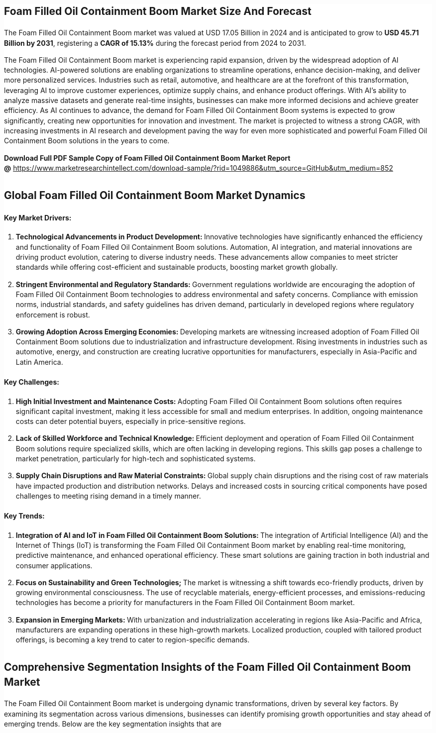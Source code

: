 <h2>Foam Filled Oil Containment Boom Market Size And Forecast</h2><p>The Foam Filled Oil Containment Boom market was valued at USD 17.05 Billion in 2024 and is anticipated to grow to <strong>USD 45.71 Billion by 2031</strong>, registering a <strong>CAGR of 15.13%</strong> during the forecast period from 2024 to 2031.</p><p>The Foam Filled Oil Containment Boom market is experiencing rapid expansion, driven by the widespread adoption of AI technologies. AI-powered solutions are enabling organizations to streamline operations, enhance decision-making, and deliver more personalized services. Industries such as retail, automotive, and healthcare are at the forefront of this transformation, leveraging AI to improve customer experiences, optimize supply chains, and enhance product offerings. With AI’s ability to analyze massive datasets and generate real-time insights, businesses can make more informed decisions and achieve greater efficiency. As AI continues to advance, the demand for Foam Filled Oil Containment Boom systems is expected to grow significantly, creating new opportunities for innovation and investment. The market is projected to witness a strong CAGR, with increasing investments in AI research and development paving the way for even more sophisticated and powerful Foam Filled Oil Containment Boom solutions in the years to come.</p><p><strong>Download Full PDF Sample Copy of Foam Filled Oil Containment Boom Market Report @</strong>&nbsp;<a href="https://www.marketresearchintellect.com/download-sample/?rid=1049886&amp;utm_source=GitHub&amp;utm_medium=852">https://www.marketresearchintellect.com/download-sample/?rid=1049886&amp;utm_source=GitHub&amp;utm_medium=852</a></p><h2>Global Foam Filled Oil Containment Boom Market Dynamics</h2><h4><strong>Key Market Drivers:</strong></h4><ol><li><p><strong>Technological Advancements in Product Development:&nbsp;</strong>Innovative technologies have significantly enhanced the efficiency and functionality of Foam Filled Oil Containment Boom solutions. Automation, AI integration, and material innovations are driving product evolution, catering to diverse industry needs. These advancements allow companies to meet stricter standards while offering cost-efficient and sustainable products, boosting market growth globally.</p></li><li><p><strong>Stringent Environmental and Regulatory Standards:&nbsp;</strong>Government regulations worldwide are encouraging the adoption of Foam Filled Oil Containment Boom technologies to address environmental and safety concerns. Compliance with emission norms, industrial standards, and safety guidelines has driven demand, particularly in developed regions where regulatory enforcement is robust.</p></li><li><p><strong>Growing Adoption Across Emerging Economies:&nbsp;</strong>Developing markets are witnessing increased adoption of Foam Filled Oil Containment Boom solutions due to industrialization and infrastructure development. Rising investments in industries such as automotive, energy, and construction are creating lucrative opportunities for manufacturers, especially in Asia-Pacific and Latin America.</p></li></ol><h4><strong>Key Challenges:</strong></h4><ol><li><p><strong>High Initial Investment and Maintenance Costs:&nbsp;</strong>Adopting Foam Filled Oil Containment Boom solutions often requires significant capital investment, making it less accessible for small and medium enterprises. In addition, ongoing maintenance costs can deter potential buyers, especially in price-sensitive regions.</p></li><li><p><strong>Lack of Skilled Workforce and Technical Knowledge:&nbsp;</strong>Efficient deployment and operation of Foam Filled Oil Containment Boom solutions require specialized skills, which are often lacking in developing regions. This skills gap poses a challenge to market penetration, particularly for high-tech and sophisticated systems.</p></li><li><p><strong>Supply Chain Disruptions and Raw Material Constraints:&nbsp;</strong>Global supply chain disruptions and the rising cost of raw materials have impacted production and distribution networks. Delays and increased costs in sourcing critical components have posed challenges to meeting rising demand in a timely manner.</p></li></ol><h4><strong>Key Trends:</strong></h4><ol><li><p><strong>Integration of AI and IoT in Foam Filled Oil Containment Boom Solutions:&nbsp;</strong>The integration of Artificial Intelligence (AI) and the Internet of Things (IoT) is transforming the Foam Filled Oil Containment Boom market by enabling real-time monitoring, predictive maintenance, and enhanced operational efficiency. These smart solutions are gaining traction in both industrial and consumer applications.</p></li><li><p><strong>Focus on Sustainability and Green Technologies;&nbsp;</strong>The market is witnessing a shift towards eco-friendly products, driven by growing environmental consciousness. The use of recyclable materials, energy-efficient processes, and emissions-reducing technologies has become a priority for manufacturers in the Foam Filled Oil Containment Boom market.</p></li><li><p><strong>Expansion in Emerging Markets:&nbsp;</strong>With urbanization and industrialization accelerating in regions like Asia-Pacific and Africa, manufacturers are expanding operations in these high-growth markets. Localized production, coupled with tailored product offerings, is becoming a key trend to cater to region-specific demands.</p></li></ol><div class="article-main__content" data-test-id="publishing-text-block"><h2>Comprehensive Segmentation Insights of the Foam Filled Oil Containment Boom Market</h2><p>The Foam Filled Oil Containment Boom market is undergoing dynamic transformations, driven by several key factors. By examining its segmentation across various dimensions, businesses can identify promising growth opportunities and stay ahead of emerging trends. Below are the key segmentation insights that are